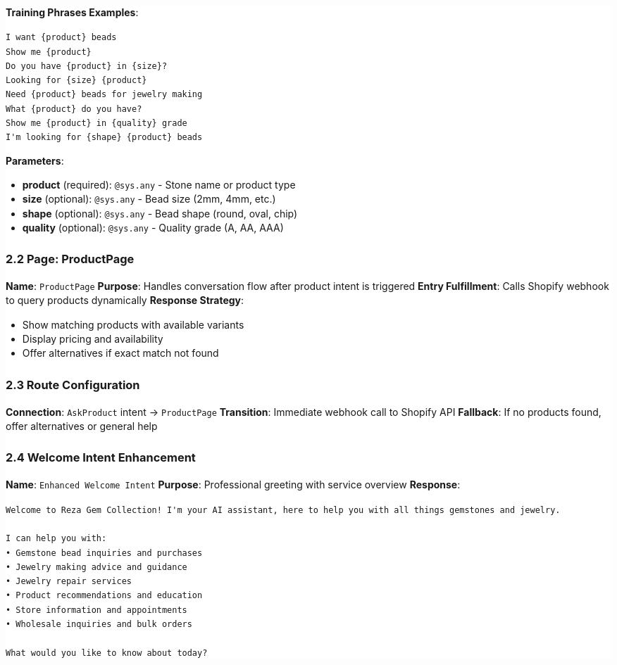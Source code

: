 **Training Phrases Examples**:
```
I want {product} beads
Show me {product}
Do you have {product} in {size}?
Looking for {size} {product}
Need {product} beads for jewelry making
What {product} do you have?
Show me {product} in {quality} grade
I'm looking for {shape} {product} beads
```

**Parameters**:
- **product** (required): `@sys.any` - Stone name or product type
- **size** (optional): `@sys.any` - Bead size (2mm, 4mm, etc.)
- **shape** (optional): `@sys.any` - Bead shape (round, oval, chip)
- **quality** (optional): `@sys.any` - Quality grade (A, AA, AAA)

### 2.2 Page: ProductPage

**Name**: `ProductPage`
**Purpose**: Handles conversation flow after product intent is triggered
**Entry Fulfillment**: Calls Shopify webhook to query products dynamically
**Response Strategy**: 
- Show matching products with available variants
- Display pricing and availability
- Offer alternatives if exact match not found

### 2.3 Route Configuration

**Connection**: `AskProduct` intent → `ProductPage`
**Transition**: Immediate webhook call to Shopify API
**Fallback**: If no products found, offer alternatives or general help

### 2.4 Welcome Intent Enhancement

**Name**: `Enhanced Welcome Intent`
**Purpose**: Professional greeting with service overview
**Response**: 
```
Welcome to Reza Gem Collection! I'm your AI assistant, here to help you with all things gemstones and jewelry.

I can help you with:
• Gemstone bead inquiries and purchases
• Jewelry making advice and guidance
• Jewelry repair services
• Product recommendations and education
• Store information and appointments
• Wholesale inquiries and bulk orders

What would you like to know about today?
```
